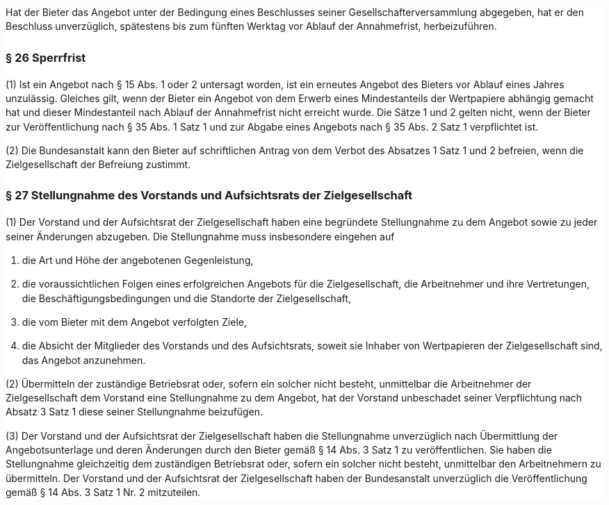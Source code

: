 Hat der Bieter das Angebot unter der Bedingung eines Beschlusses
seiner Gesellschafterversammlung abgegeben, hat er den Beschluss
unverzüglich, spätestens bis zum fünften Werktag vor Ablauf der
Annahmefrist, herbeizuführen.


### § 26 Sperrfrist

(1) Ist ein Angebot nach § 15 Abs. 1 oder 2 untersagt worden, ist ein
erneutes Angebot des Bieters vor Ablauf eines Jahres unzulässig.
Gleiches gilt, wenn der Bieter ein Angebot von dem Erwerb eines
Mindestanteils der Wertpapiere abhängig gemacht hat und dieser
Mindestanteil nach Ablauf der Annahmefrist nicht erreicht wurde. Die
Sätze 1 und 2 gelten nicht, wenn der Bieter zur Veröffentlichung nach
§ 35 Abs. 1 Satz 1 und zur Abgabe eines Angebots nach § 35 Abs. 2 Satz
1 verpflichtet ist.

(2) Die Bundesanstalt kann den Bieter auf schriftlichen Antrag von dem
Verbot des Absatzes 1 Satz 1 und 2 befreien, wenn die Zielgesellschaft
der Befreiung zustimmt.


### § 27 Stellungnahme des Vorstands und Aufsichtsrats der Zielgesellschaft

(1) Der Vorstand und der Aufsichtsrat der Zielgesellschaft haben eine
begründete Stellungnahme zu dem Angebot sowie zu jeder seiner
Änderungen abzugeben. Die Stellungnahme muss insbesondere eingehen auf

1.  die Art und Höhe der angebotenen Gegenleistung,


2.  die voraussichtlichen Folgen eines erfolgreichen Angebots für die
    Zielgesellschaft, die Arbeitnehmer und ihre Vertretungen, die
    Beschäftigungsbedingungen und die Standorte der Zielgesellschaft,


3.  die vom Bieter mit dem Angebot verfolgten Ziele,


4.  die Absicht der Mitglieder des Vorstands und des Aufsichtsrats, soweit
    sie Inhaber von Wertpapieren der Zielgesellschaft sind, das Angebot
    anzunehmen.




(2) Übermitteln der zuständige Betriebsrat oder, sofern ein solcher
nicht besteht, unmittelbar die Arbeitnehmer der Zielgesellschaft dem
Vorstand eine Stellungnahme zu dem Angebot, hat der Vorstand
unbeschadet seiner Verpflichtung nach Absatz 3 Satz 1 diese seiner
Stellungnahme beizufügen.

(3) Der Vorstand und der Aufsichtsrat der Zielgesellschaft haben die
Stellungnahme unverzüglich nach Übermittlung der Angebotsunterlage und
deren Änderungen durch den Bieter gemäß § 14 Abs. 3 Satz 1 zu
veröffentlichen. Sie haben die Stellungnahme gleichzeitig dem
zuständigen Betriebsrat oder, sofern ein solcher nicht besteht,
unmittelbar den Arbeitnehmern zu übermitteln. Der Vorstand und der
Aufsichtsrat der Zielgesellschaft haben der Bundesanstalt unverzüglich
die Veröffentlichung gemäß § 14 Abs. 3 Satz 1 Nr. 2 mitzuteilen.
